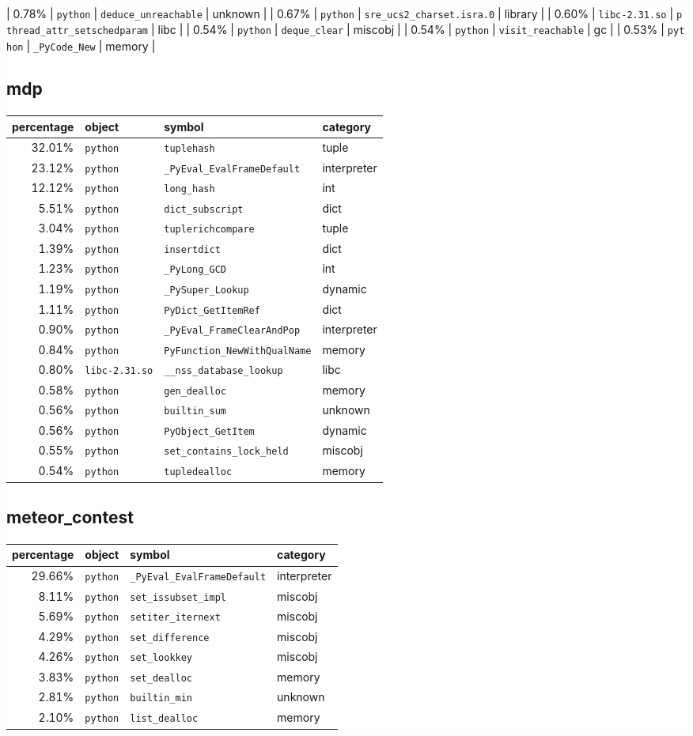 | 0.78% | `python` | `deduce_unreachable` | unknown |
| 0.67% | `python` | `sre_ucs2_charset.isra.0` | library |
| 0.60% | `libc-2.31.so` | `pthread_attr_setschedparam` | libc |
| 0.54% | `python` | `deque_clear` | miscobj |
| 0.54% | `python` | `visit_reachable` | gc |
| 0.53% | `python` | `_PyCode_New` | memory |

## mdp

| percentage | object | symbol | category |
| ---: | :--- | :--- | :--- |
| 32.01% | `python` | `tuplehash` | tuple |
| 23.12% | `python` | `_PyEval_EvalFrameDefault` | interpreter |
| 12.12% | `python` | `long_hash` | int |
| 5.51% | `python` | `dict_subscript` | dict |
| 3.04% | `python` | `tuplerichcompare` | tuple |
| 1.39% | `python` | `insertdict` | dict |
| 1.23% | `python` | `_PyLong_GCD` | int |
| 1.19% | `python` | `_PySuper_Lookup` | dynamic |
| 1.11% | `python` | `PyDict_GetItemRef` | dict |
| 0.90% | `python` | `_PyEval_FrameClearAndPop` | interpreter |
| 0.84% | `python` | `PyFunction_NewWithQualName` | memory |
| 0.80% | `libc-2.31.so` | `__nss_database_lookup` | libc |
| 0.58% | `python` | `gen_dealloc` | memory |
| 0.56% | `python` | `builtin_sum` | unknown |
| 0.56% | `python` | `PyObject_GetItem` | dynamic |
| 0.55% | `python` | `set_contains_lock_held` | miscobj |
| 0.54% | `python` | `tupledealloc` | memory |

## meteor_contest

| percentage | object | symbol | category |
| ---: | :--- | :--- | :--- |
| 29.66% | `python` | `_PyEval_EvalFrameDefault` | interpreter |
| 8.11% | `python` | `set_issubset_impl` | miscobj |
| 5.69% | `python` | `setiter_iternext` | miscobj |
| 4.29% | `python` | `set_difference` | miscobj |
| 4.26% | `python` | `set_lookkey` | miscobj |
| 3.83% | `python` | `set_dealloc` | memory |
| 2.81% | `python` | `builtin_min` | unknown |
| 2.10% | `python` | `list_dealloc` | memory |